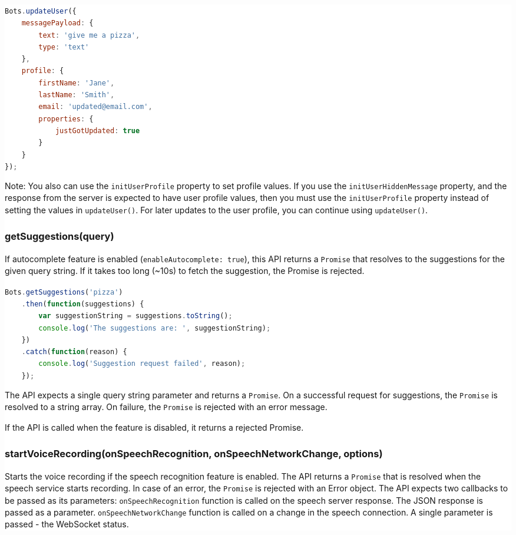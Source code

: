 ```js
Bots.updateUser({
    messagePayload: {
        text: 'give me a pizza',
        type: 'text'
    },
    profile: {
        firstName: 'Jane',
        lastName: 'Smith',
        email: 'updated@email.com',
        properties: {
            justGotUpdated: true
        }
    }
});
```

Note: You also can use the `initUserProfile` property to set profile values. If you use the `initUserHiddenMessage` property, and the response from the server is expected to have user profile values, then you must use the `initUserProfile` property instead of setting the values in `updateUser()`. For later updates to the user profile, you can continue using `updateUser()`.

### getSuggestions(query)

If autocomplete feature is enabled (`enableAutocomplete: true`), this API returns a `Promise` that resolves to the suggestions for the given query string. If it takes too long (~10s) to fetch the suggestion, the Promise is rejected.

```js
Bots.getSuggestions('pizza')
    .then(function(suggestions) {
        var suggestionString = suggestions.toString();
        console.log('The suggestions are: ', suggestionString);
    })
    .catch(function(reason) {
        console.log('Suggestion request failed', reason);
    });
```

The API expects a single query string parameter and returns a `Promise`. On a successful request for suggestions, the `Promise` is resolved to a string array. On failure, the `Promise` is rejected with an error message.

If the API is called when the feature is disabled, it returns a rejected Promise.

### startVoiceRecording(onSpeechRecognition, onSpeechNetworkChange, options)

Starts the voice recording if the speech recognition feature is enabled. The API returns a `Promise` that is resolved when the speech service starts recording. In case of an error, the `Promise` is rejected with an Error object.
The API expects two callbacks to be passed as its parameters:
`onSpeechRecognition` function is called on the speech server response. The JSON response is passed as a parameter.
`onSpeechNetworkChange` function is called on a change in the speech connection. A single parameter is passed - the WebSocket status.
